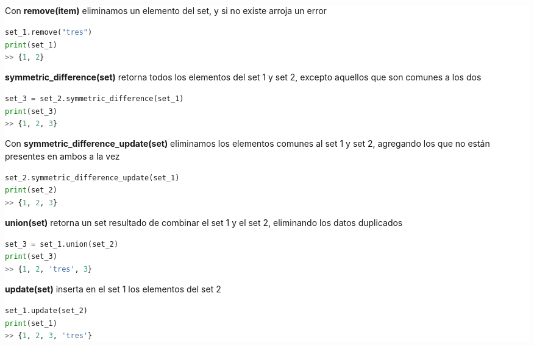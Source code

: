 Con **remove(item)** eliminamos un elemento del set, y si no existe arroja un error

```python
set_1.remove("tres")
print(set_1)
>> {1, 2}
```

**symmetric_difference(set)** retorna todos los elementos del set 1 y set 2, excepto aquellos que son comunes a los dos

```python
set_3 = set_2.symmetric_difference(set_1)
print(set_3)
>> {1, 2, 3}
```

Con **symmetric_difference_update(set)** eliminamos los elementos comunes al set 1 y set 2, agregando los que no están presentes en ambos a la vez

```python
set_2.symmetric_difference_update(set_1)
print(set_2)
>> {1, 2, 3}
```

**union(set)** retorna un set resultado de combinar el set 1 y el set 2, eliminando los datos duplicados

```python
set_3 = set_1.union(set_2)
print(set_3)
>> {1, 2, 'tres', 3}
```

**update(set)** inserta en el set 1 los elementos del set 2

```python
set_1.update(set_2)
print(set_1)
>> {1, 2, 3, 'tres'}
```